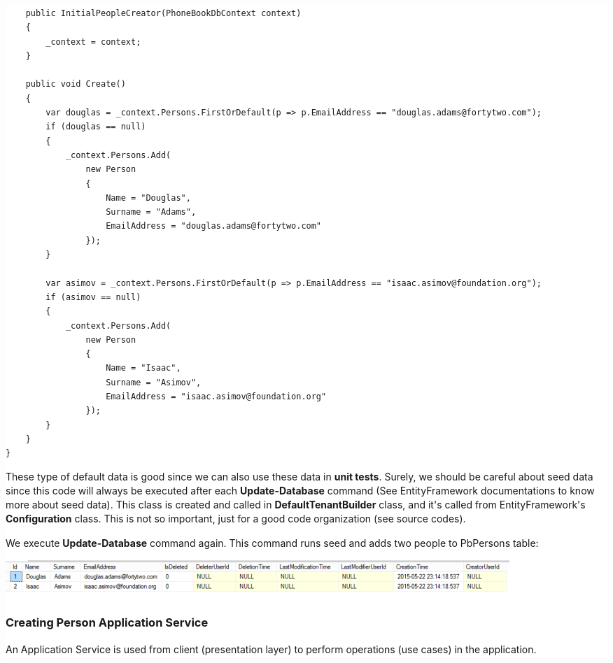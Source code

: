         public InitialPeopleCreator(PhoneBookDbContext context)
        {
            _context = context;
        }

        public void Create()
        {
            var douglas = _context.Persons.FirstOrDefault(p => p.EmailAddress == "douglas.adams@fortytwo.com");
            if (douglas == null)
            {
                _context.Persons.Add(
                    new Person
                    {
                        Name = "Douglas",
                        Surname = "Adams",
                        EmailAddress = "douglas.adams@fortytwo.com"
                    });
            }

            var asimov = _context.Persons.FirstOrDefault(p => p.EmailAddress == "isaac.asimov@foundation.org");
            if (asimov == null)
            {
                _context.Persons.Add(
                    new Person
                    {
                        Name = "Isaac",
                        Surname = "Asimov",
                        EmailAddress = "isaac.asimov@foundation.org"
                    });
            }
        }
    }

These type of default data is good since we can also use these data in
**unit tests**. Surely, we should be careful about seed data since this
code will always be executed after each **Update-Database** command (See
EntityFramework documentations to know more about seed data). This class
is created and called in **DefaultTenantBuilder** class, and it's called
from EntityFramework's **Configuration** class. This is not so
important, just for a good code organization (see source codes).

We execute **Update-Database** command again. This command runs seed and
adds two people to PbPersons table:

<img src="images/phonebook-persons-table-initial-data.png" alt="Persons initial data" class="img-thumbnail" width="720" height="50" />

### Creating Person Application Service

An Application Service is used from client (presentation layer) to
perform operations (use cases) in the application.
